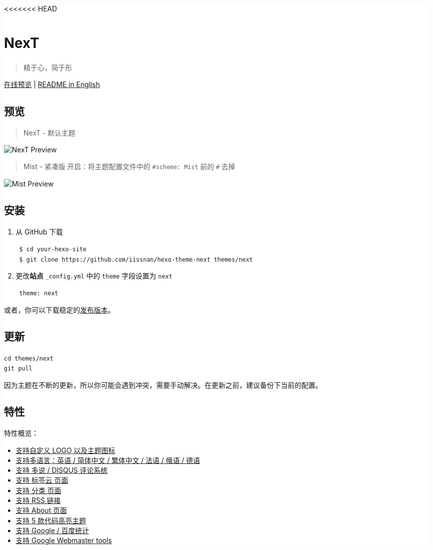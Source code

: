 <<<<<<< HEAD
# NexT

> 精于心，简于形

[在线预览](http://notes.iissnan.com) |  [README in English](README.en.md)

## 预览

> NexT - 默认主题

![NexT Preview](http://iissnan.com/nexus/next/desktop-preview.png)

> Mist - 紧凑版
> 开启：将主题配置文件中的 `#scheme: Mist` 前的 `#` 去掉

![Mist Preview](http://iissnan.com/nexus/next/mist-desktop-preview.png)

## 安装

1. 从 GitHub 下载

        $ cd your-hexo-site
        $ git clone https://github.com/iissnan/hexo-theme-next themes/next

2. 更改**站点** `_config.yml` 中的 `theme` 字段设置为 `next`

        theme: next

或者，你可以下载稳定的[发布版本](https://github.com/iissnan/hexo-theme-next/releases)。

## 更新

```shell
cd themes/next
git pull
```

因为主题在不断的更新，所以你可能会遇到冲突，需要手动解决。在更新之前，建议备份下当前的配置。


## 特性

特性概览：

- [支持自定义 LOGO 以及主题图标](https://github.com/iissnan/hexo-theme-next/wiki/%E8%87%AA%E5%AE%9A%E4%B9%89LOGO%E4%BB%A5%E5%8F%8A%E4%B8%BB%E9%A2%98%E5%9B%BE%E6%A0%87)
- [支持多语言：英语 / 简体中文 / 繁体中文 / 法语 / 俄语 / 德语](https://github.com/iissnan/hexo-theme-next/wiki/%E8%AE%BE%E7%BD%AE%E8%AF%AD%E8%A8%80)
- [支持 多说 / DISQUS 评论系统](https://github.com/iissnan/hexo-theme-next/wiki/%E8%AE%BE%E7%BD%AE%E5%A4%9A%E8%AF%B4-DISQUS)
- [支持 标签云 页面](https://github.com/iissnan/hexo-theme-next/wiki/%E5%88%9B%E5%BB%BA%E6%A0%87%E7%AD%BE%E4%BA%91%E9%A1%B5%E9%9D%A2)
- [支持 分类 页面](https://github.com/iissnan/hexo-theme-next/wiki/%E5%88%9B%E5%BB%BA%E5%88%86%E7%B1%BB%E9%A1%B5%E9%9D%A2)
- [支持 RSS 链接](https://github.com/iissnan/hexo-theme-next/wiki/%E6%98%BE%E7%A4%BA-feed-%E9%93%BE%E6%8E%A5)
- [支持 About 页面](https://github.com/iissnan/hexo-theme-next/wiki/%E5%88%9B%E5%BB%BA-%22%E5%85%B3%E4%BA%8E%E6%88%91%22-%E9%A1%B5%E9%9D%A2)
- [支持 5 款代码高亮主题](https://github.com/iissnan/hexo-theme-next/wiki/%E8%AE%BE%E5%AE%9A%E4%BB%A3%E7%A0%81%E9%AB%98%E4%BA%AE%E4%B8%BB%E9%A2%98)
- [支持 Google / 百度统计](https://github.com/iissnan/hexo-theme-next/wiki/%E6%B7%BB%E5%8A%A0-Google---%E7%99%BE%E5%BA%A6-%E7%BB%9F%E8%AE%A1)
- [支持 Google Webmaster tools](https://github.com/iissnan/hexo-theme-next/wiki/%E6%B7%BB%E5%8A%A0-Google-Webmaster-tools-%E9%AA%8C%E8%AF%81)